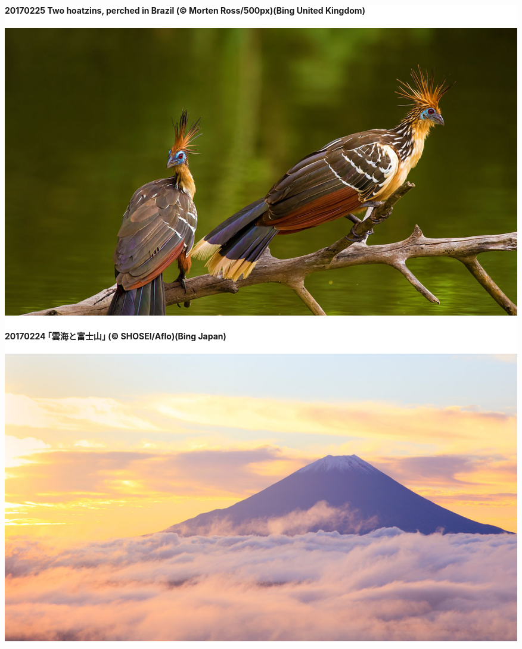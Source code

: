 #### 20170225 Two hoatzins, perched in Brazil (© Morten Ross/500px)(Bing United Kingdom)

![](20170225_Hoatzin_1366x768.jpg)

#### 20170224 ｢雲海と富士山｣ (© SHOSEI/Aflo)(Bing Japan)

![](20170224_fujisanDay_1366x768.jpg)
